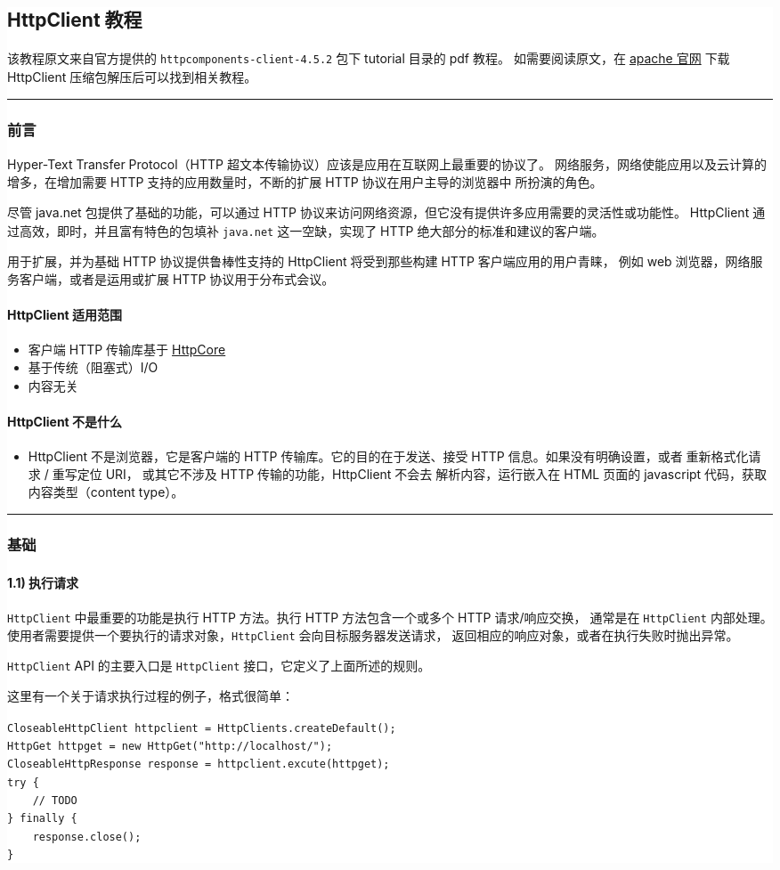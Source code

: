 ## HttpClient 教程

该教程原文来自官方提供的 `httpcomponents-client-4.5.2` 包下 tutorial 目录的 pdf 教程。
如需要阅读原文，在 [apache 官网](http://hc.apache.org/downloads.cgi) 下载 HttpClient 压缩包解压后可以找到相关教程。

---

### 前言

Hyper-Text Transfer Protocol（HTTP 超文本传输协议）应该是应用在互联网上最重要的协议了。
网络服务，网络使能应用以及云计算的增多，在增加需要 HTTP 支持的应用数量时，不断的扩展 HTTP 协议在用户主导的浏览器中
所扮演的角色。

尽管 java.net 包提供了基础的功能，可以通过 HTTP 协议来访问网络资源，但它没有提供许多应用需要的灵活性或功能性。
HttpClient 通过高效，即时，并且富有特色的包填补 `java.net` 这一空缺，实现了 HTTP 绝大部分的标准和建议的客户端。

用于扩展，并为基础 HTTP 协议提供鲁棒性支持的 HttpClient 将受到那些构建 HTTP 客户端应用的用户青睐，
例如 web 浏览器，网络服务客户端，或者是运用或扩展 HTTP 协议用于分布式会议。

#### HttpClient 适用范围

- 客户端 HTTP 传输库基于 [HttpCore](http://hc.apache.org/httpcomponents-core-ga/index.html)
- 基于传统（阻塞式）I/O
- 内容无关

#### HttpClient 不是什么

- HttpClient 不是浏览器，它是客户端的 HTTP 传输库。它的目的在于发送、接受 HTTP 信息。如果没有明确设置，或者
重新格式化请求 / 重写定位 URI， 或其它不涉及 HTTP 传输的功能，HttpClient 不会去
解析内容，运行嵌入在 HTML 页面的 javascript 代码，获取内容类型（content type）。 


---

### 基础

#### 1.1) 执行请求 

`HttpClient` 中最重要的功能是执行 HTTP 方法。执行 HTTP 方法包含一个或多个 HTTP 请求/响应交换，
通常是在 `HttpClient` 内部处理。使用者需要提供一个要执行的请求对象，`HttpClient` 会向目标服务器发送请求，
返回相应的响应对象，或者在执行失败时抛出异常。

`HttpClient` API 的主要入口是 `HttpClient` 接口，它定义了上面所述的规则。

这里有一个关于请求执行过程的例子，格式很简单：
```
CloseableHttpClient httpclient = HttpClients.createDefault();
HttpGet httpget = new HttpGet("http://localhost/");
CloseableHttpResponse response = httpclient.excute(httpget);
try {
    // TODO
} finally {
    response.close();
}
```
